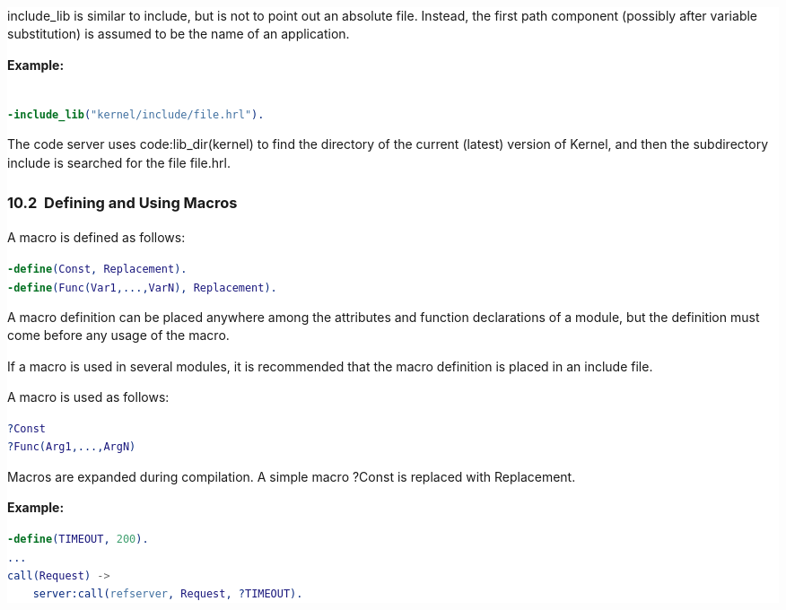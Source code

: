 include_lib is similar to include, but is not to
 point out an absolute file. Instead, the first path component
 (possibly after variable substitution) is assumed to be
 the name of an application.


**Example:**



```erlang

-include_lib("kernel/include/file.hrl").
```

The code server uses code:lib_dir(kernel) to find
 the directory of the current (latest) version of Kernel, and
 then the subdirectory include is searched for the file
 file.hrl.


### 10.2  Defining and Using Macros


A macro is defined as follows:



```erlang
-define(Const, Replacement).
-define(Func(Var1,...,VarN), Replacement).
```

A macro definition can be placed anywhere among the attributes
 and function declarations of a module, but the definition must
 come before any usage of the macro.


If a macro is used in several modules, it is recommended that
 the macro definition is placed in an include file.


A macro is used as follows:



```erlang
?Const
?Func(Arg1,...,ArgN)
```

Macros are expanded during compilation. A simple macro
 ?Const is replaced with Replacement.


**Example:**



```erlang
-define(TIMEOUT, 200).
...
call(Request) ->
    server:call(refserver, Request, ?TIMEOUT).
```
